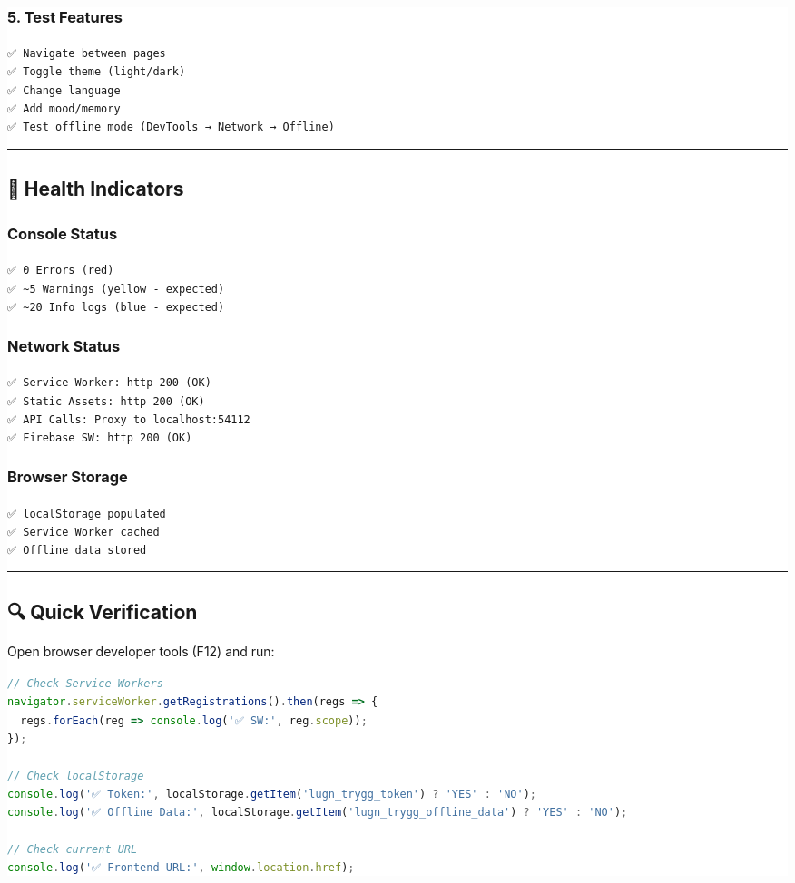 ### 5. Test Features
```
✅ Navigate between pages
✅ Toggle theme (light/dark)
✅ Change language
✅ Add mood/memory
✅ Test offline mode (DevTools → Network → Offline)
```

---

## 🚦 Health Indicators

### Console Status
```
✅ 0 Errors (red)
✅ ~5 Warnings (yellow - expected)
✅ ~20 Info logs (blue - expected)
```

### Network Status
```
✅ Service Worker: http 200 (OK)
✅ Static Assets: http 200 (OK)
✅ API Calls: Proxy to localhost:54112
✅ Firebase SW: http 200 (OK)
```

### Browser Storage
```
✅ localStorage populated
✅ Service Worker cached
✅ Offline data stored
```

---

## 🔍 Quick Verification

Open browser developer tools (F12) and run:

```javascript
// Check Service Workers
navigator.serviceWorker.getRegistrations().then(regs => {
  regs.forEach(reg => console.log('✅ SW:', reg.scope));
});

// Check localStorage
console.log('✅ Token:', localStorage.getItem('lugn_trygg_token') ? 'YES' : 'NO');
console.log('✅ Offline Data:', localStorage.getItem('lugn_trygg_offline_data') ? 'YES' : 'NO');

// Check current URL
console.log('✅ Frontend URL:', window.location.href);
```
